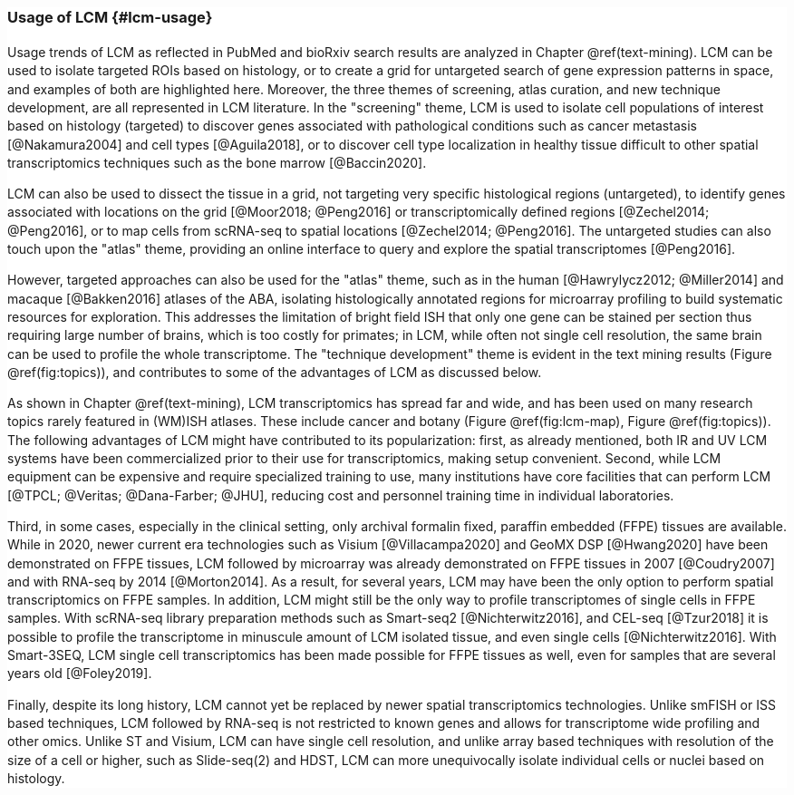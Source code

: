 ### Usage of LCM {#lcm-usage}

Usage trends of LCM as reflected in PubMed and bioRxiv search results are analyzed in Chapter \@ref(text-mining). LCM can be used to isolate targeted ROIs based on histology, or to create a grid for untargeted search of gene expression patterns in space, and examples of both are highlighted here. Moreover, the three themes of screening, atlas curation, and new technique development, are all represented in LCM literature. In the "screening" theme, LCM is used to isolate cell populations of interest based on histology (targeted) to discover genes associated with pathological conditions such as cancer metastasis [@Nakamura2004] and cell types [@Aguila2018], or to discover cell type localization in healthy tissue difficult to other spatial transcriptomics techniques such as the bone marrow [@Baccin2020].

LCM can also be used to dissect the tissue in a grid, not targeting very specific histological regions (untargeted), to identify genes associated with locations on the grid [@Moor2018; @Peng2016] or transcriptomically defined regions [@Zechel2014; @Peng2016], or to map cells from scRNA-seq to spatial locations [@Zechel2014; @Peng2016]. The untargeted studies can also touch upon the "atlas" theme, providing an online interface to query and explore the spatial transcriptomes [@Peng2016].

However, targeted approaches can also be used for the "atlas" theme, such as in the human [@Hawrylycz2012; @Miller2014] and macaque [@Bakken2016] atlases of the ABA, isolating histologically annotated regions for microarray profiling to build systematic resources for exploration. This addresses the limitation of bright field ISH that only one gene can be stained per section thus requiring large number of brains, which is too costly for primates; in LCM, while often not single cell resolution, the same brain can be used to profile the whole transcriptome. The "technique development" theme is evident in the text mining results (Figure \@ref(fig:topics)), and contributes to some of the advantages of LCM as discussed below.

As shown in Chapter \@ref(text-mining), LCM transcriptomics has spread far and wide, and has been used on many research topics rarely featured in (WM)ISH atlases. These include cancer and botany (Figure \@ref(fig:lcm-map), Figure \@ref(fig:topics)). The following advantages of LCM might have contributed to its popularization: first, as already mentioned, both IR and UV LCM systems have been commercialized prior to their use for transcriptomics, making setup convenient. Second, while LCM equipment can be expensive and require specialized training to use, many institutions have core facilities that can perform LCM [@TPCL; @Veritas; @Dana-Farber; @JHU], reducing cost and personnel training time in individual laboratories.

Third, in some cases, especially in the clinical setting, only archival formalin fixed, paraffin embedded (FFPE) tissues are available. While in 2020, newer current era technologies such as Visium [@Villacampa2020] and GeoMX DSP [@Hwang2020] have been demonstrated on FFPE tissues, LCM followed by microarray was already demonstrated on FFPE tissues in 2007 [@Coudry2007] and with RNA-seq by 2014 [@Morton2014]. As a result, for several years, LCM may have been the only option to perform spatial transcriptomics on FFPE samples. In addition, LCM might still be the only way to profile transcriptomes of single cells in FFPE samples. With scRNA-seq library preparation methods such as Smart-seq2 [@Nichterwitz2016], and CEL-seq [@Tzur2018] it is possible to profile the transcriptome in minuscule amount of LCM isolated tissue, and even single cells [@Nichterwitz2016]. With Smart-3SEQ, LCM single cell transcriptomics has been made possible for FFPE tissues as well, even for samples that are several years old [@Foley2019].

Finally, despite its long history, LCM cannot yet be replaced by newer spatial transcriptomics technologies. Unlike smFISH or ISS based techniques, LCM followed by RNA-seq is not restricted to known genes and allows for transcriptome wide profiling and other omics. Unlike ST and Visium, LCM can have single cell resolution, and unlike array based techniques with resolution of the size of a cell or higher, such as Slide-seq(2) and HDST, LCM can more unequivocally isolate individual cells or nuclei based on histology.
